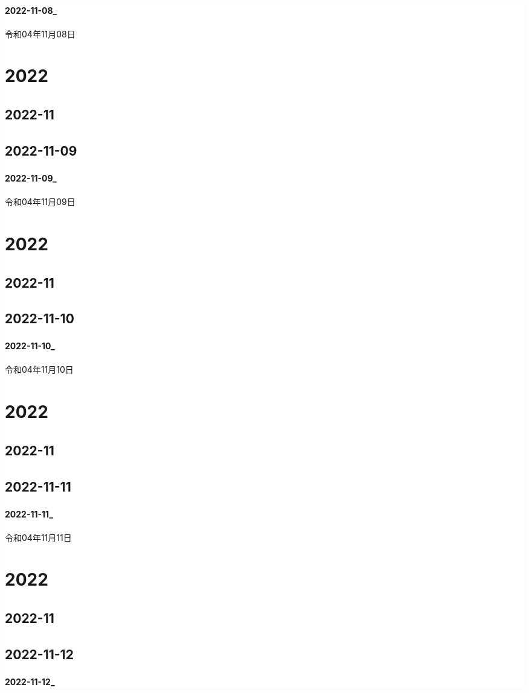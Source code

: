 #### 2022-11-08_

令和04年11月08日


# 2022

## 2022-11

## 2022-11-09

#### 2022-11-09_

令和04年11月09日


# 2022

## 2022-11

## 2022-11-10

#### 2022-11-10_

令和04年11月10日


# 2022

## 2022-11

## 2022-11-11

#### 2022-11-11_

令和04年11月11日


# 2022

## 2022-11

## 2022-11-12

#### 2022-11-12_
